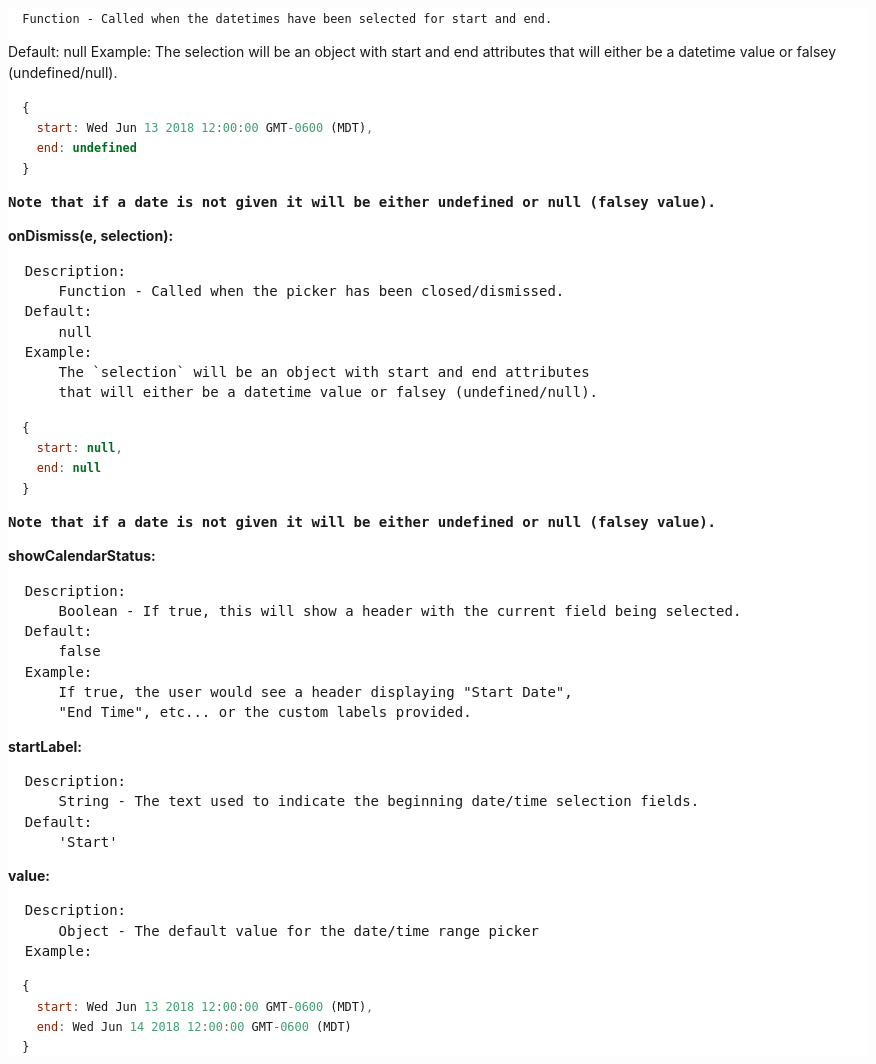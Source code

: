       Function - Called when the datetimes have been selected for start and end.
  Default: null
  Example:
      The selection will be an object with start and end attributes that will either be a
      datetime value or falsey (undefined/null).
</pre>
```javascript
  {
    start: Wed Jun 13 2018 12:00:00 GMT-0600 (MDT),
    end: undefined
  }
```
<pre><strong>Note that if a date is not given it will be either undefined or null (falsey value).</strong></pre>

  **onDismiss(e, selection):**
<pre>
  Description:
      Function - Called when the picker has been closed/dismissed.
  Default:
      null
  Example:
      The `selection` will be an object with start and end attributes
      that will either be a datetime value or falsey (undefined/null).
</pre>
```javascript
  {
    start: null,
    end: null
  }
```
<pre><strong>Note that if a date is not given it will be either undefined or null (falsey value).</strong></pre>

  **showCalendarStatus:**
<pre>
  Description:
      Boolean - If true, this will show a header with the current field being selected.
  Default:
      false
  Example:
      If true, the user would see a header displaying "Start Date",
      "End Time", etc... or the custom labels provided.
</pre>
  **startLabel:**
<pre>
  Description:
      String - The text used to indicate the beginning date/time selection fields.
  Default:
      'Start'
</pre>
  **value:**
<pre>
  Description:
      Object - The default value for the date/time range picker
  Example:
</pre>
```javascript
  {
    start: Wed Jun 13 2018 12:00:00 GMT-0600 (MDT),
    end: Wed Jun 14 2018 12:00:00 GMT-0600 (MDT)
  }
  ```
